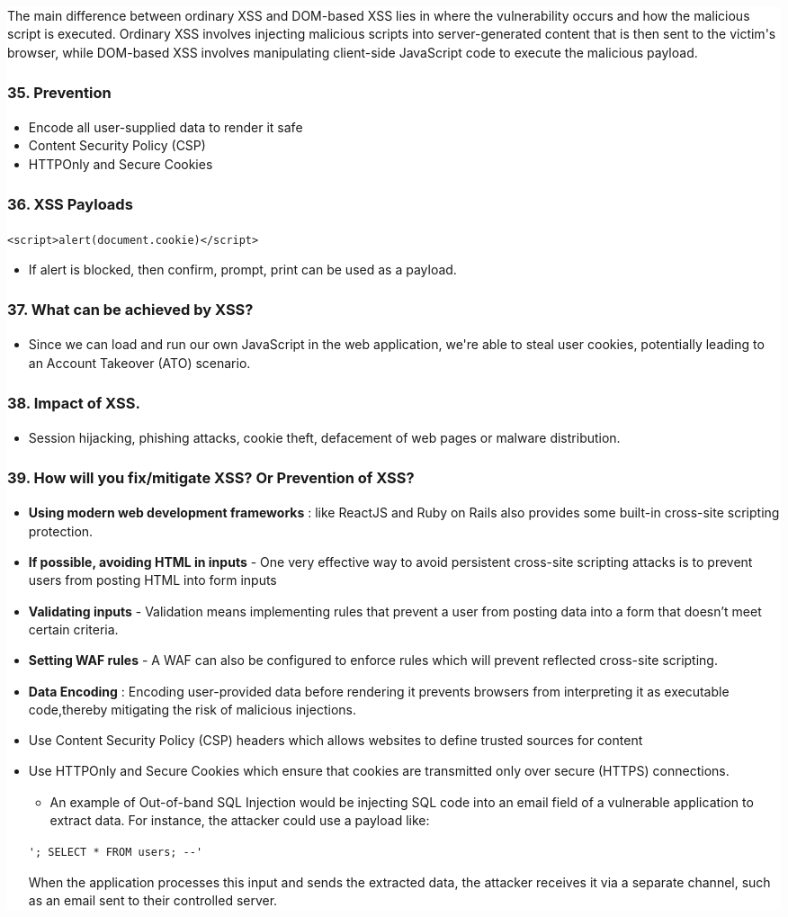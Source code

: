 The main difference between ordinary XSS and DOM-based XSS lies in where the vulnerability occurs and how the malicious script is executed. Ordinary XSS involves injecting malicious scripts into server-generated content that is then sent to the victim's browser, while DOM-based XSS involves manipulating client-side JavaScript code to execute the malicious payload.

### 35. Prevention

- Encode all user-supplied data to render it safe
- Content Security Policy (CSP)
- HTTPOnly and Secure Cookies

### 36. XSS Payloads

```
<script>alert(document.cookie)</script>
```

- If alert is blocked, then confirm, prompt, print can be used as a payload.

### 37. What can be achieved by XSS?

- Since we can load and run our own JavaScript in the web application, we're able to steal user cookies, potentially leading to an Account Takeover (ATO) scenario.


### 38. Impact of XSS.

- Session hijacking, phishing attacks, cookie theft, defacement of web pages or malware distribution.

### 39. How will you fix/mitigate XSS? Or Prevention of XSS?

- **Using modern web development frameworks** : like ReactJS and Ruby on Rails also provides some built-in cross-site scripting protection.
- **If possible, avoiding HTML in inputs** - One very effective way to avoid persistent cross-site scripting attacks is to prevent users from posting HTML into form inputs
- **Validating inputs** - Validation means implementing rules that prevent a user from posting data into a form that doesn’t meet certain criteria. 
- **Setting WAF rules** - A WAF can also be configured to enforce rules which will prevent reflected cross-site scripting. 
- **Data Encoding** : Encoding user-provided data before rendering it prevents browsers from interpreting it as executable code,thereby mitigating the risk of malicious injections.
- Use Content Security Policy (CSP) headers which allows websites to define trusted sources for content
- Use HTTPOnly and Secure Cookies which ensure that cookies are transmitted only over secure (HTTPS) connections.

    - An example of Out-of-band SQL Injection would be injecting SQL code into an email field of a vulnerable application to extract data. For instance, the attacker could use a payload like:

    ```
    '; SELECT * FROM users; --'
    ```
    When the application processes this input and sends the extracted data, the attacker receives it via a separate channel, such as an email sent to their controlled server.
